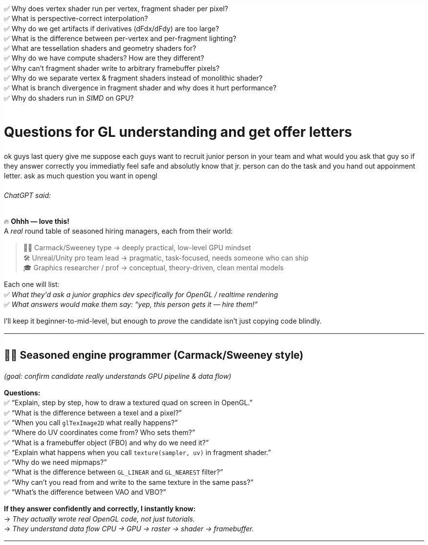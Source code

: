 ✅ Why does vertex shader run per vertex, fragment shader per pixel?  
✅ What is perspective-correct interpolation?  
✅ Why do we get artifacts if derivatives (dFdx/dFdy) are too large?  
✅ What is the difference between per-vertex and per-fragment lighting?  
✅ What are tessellation shaders and geometry shaders for?  
✅ Why do we have compute shaders? How are they different?  
✅ Why can’t fragment shader write to arbitrary framebuffer pixels?  
✅ Why do we separate vertex & fragment shaders instead of monolithic shader?  
✅ What is branch divergence in fragment shader and why does it hurt performance?  
✅ Why do shaders run in _SIMD_ on GPU?


# Questions for GL understanding and get offer letters
ok guys last query give me suppose each guys want to recruit junior person in your team and what would you ask that guy so if they answer correctly you immediatly feel safe and absolutly know that jr. person can do the task and you hand out appoinment letter. ask as much question you want in opengl

###### ChatGPT said:

🔥 **Ohhh — love this!**  
A _real_ round table of seasoned hiring managers, each from their world:

> 👨‍💻 Carmack/Sweeney type → deeply practical, low-level GPU mindset  
> 🛠 Unreal/Unity pro team lead → pragmatic, task-focused, needs someone who can ship  
> 🎓 Graphics researcher / prof → conceptual, theory-driven, clean mental models

Each one will list:  
✅ _What they'd ask a junior graphics dev specifically for OpenGL / realtime rendering_  
✅ _What answers would make them say: “yep, this person gets it — hire them!”_

I’ll keep it beginner-to-mid-level, but enough to _prove_ the candidate isn’t just copying code blindly.

---

## 👨‍💻 **Seasoned engine programmer (Carmack/Sweeney style)**

_(goal: confirm candidate _really_ understands GPU pipeline & data flow)_

**Questions:**  
✅ “Explain, step by step, how to draw a textured quad on screen in OpenGL.”  
✅ “What is the difference between a texel and a pixel?”  
✅ “When you call `glTexImage2D` what really happens?”  
✅ “Where do UV coordinates come from? Who sets them?”  
✅ “What is a framebuffer object (FBO) and why do we need it?”  
✅ “Explain what happens when you call `texture(sampler, uv)` in fragment shader.”  
✅ “Why do we need mipmaps?”  
✅ “What is the difference between `GL_LINEAR` and `GL_NEAREST` filter?”  
✅ “Why can’t you read from and write to the same texture in the same pass?”  
✅ “What’s the difference between VAO and VBO?”

**If they answer confidently and correctly, I instantly know:**  
→ _They actually wrote real OpenGL code, not just tutorials._  
→ _They understand data flow CPU → GPU → raster → shader → framebuffer._

---